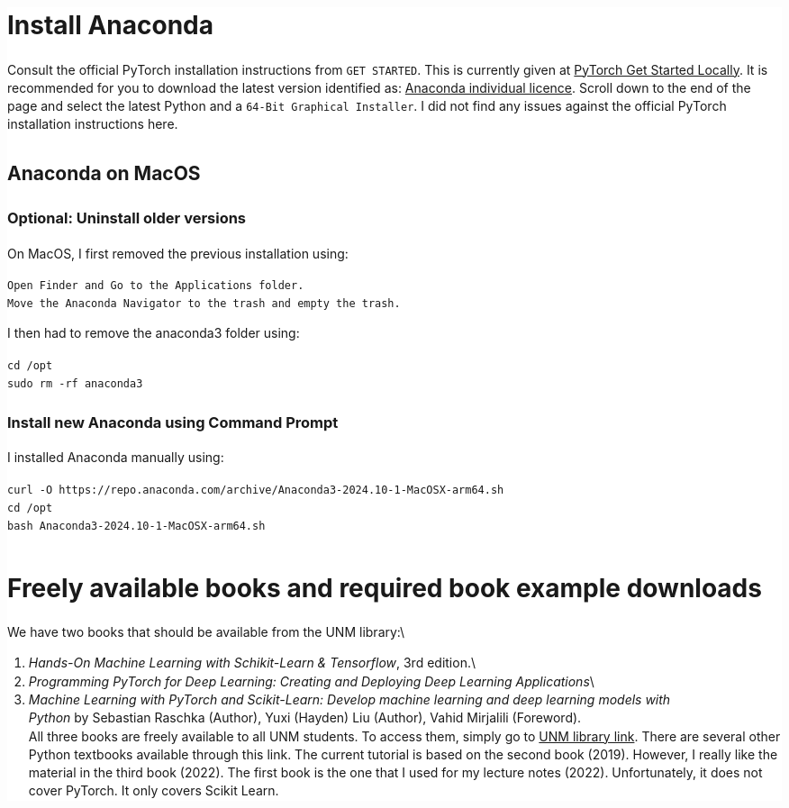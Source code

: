 # Install Anaconda

Consult the official PyTorch installation instructions from
`GET STARTED`. This is currently given at [PyTorch Get Started
Locally](https://pytorch.org/get-started/locally/). It is recommended
for you to download the latest version identified as: [Anaconda
individual licence](https://www.anaconda.com/products/individual).
Scroll down to the end of the page and select the latest Python and a
`64-Bit Graphical Installer`. I did not find any issues against the
official PyTorch installation instructions here.

## Anaconda on MacOS

### Optional: Uninstall older versions

On MacOS, I first removed the previous installation using:

    Open Finder and Go to the Applications folder.
    Move the Anaconda Navigator to the trash and empty the trash.

I then had to remove the anaconda3 folder using:

    cd /opt
    sudo rm -rf anaconda3

### Install new Anaconda using Command Prompt

I installed Anaconda manually using:

    curl -O https://repo.anaconda.com/archive/Anaconda3-2024.10-1-MacOSX-arm64.sh
    cd /opt
    bash Anaconda3-2024.10-1-MacOSX-arm64.sh

# Freely available books and required book example downloads

We have two books that should be available from the UNM library:\
1. *Hands-On Machine Learning with Schikit-Learn & Tensorflow*, 3rd
edition.\
2. *Programming PyTorch for Deep Learning: Creating and Deploying Deep
Learning Applications*\
3. *Machine Learning with PyTorch and Scikit-Learn: Develop machine
learning and deep learning models with\
Python* by Sebastian Raschka (Author), Yuxi (Hayden) Liu (Author), Vahid
Mirjalili (Foreword).\
All three books are freely available to all UNM students. To access
them, simply go to [UNM library link](https://libguides.unm.edu/Safari).
There are several other Python textbooks available through this link.
The current tutorial is based on the second book (2019). However, I
really like the material in the third book (2022). The first book is the
one that I used for my lecture notes (2022). Unfortunately, it does not
cover PyTorch. It only covers Scikit Learn.
